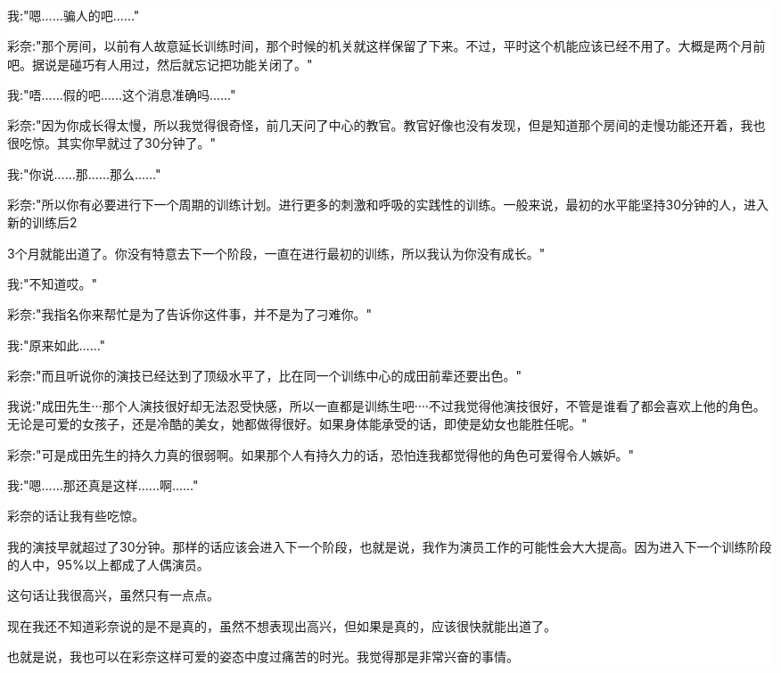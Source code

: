 
我:"嗯......骗人的吧......"



彩奈:"那个房间，以前有人故意延长训练时间，那个时候的机关就这样保留了下来。不过，平时这个机能应该已经不用了。大概是两个月前吧。据说是碰巧有人用过，然后就忘记把功能关闭了。"



我:"唔......假的吧......这个消息准确吗......"



彩奈:"因为你成长得太慢，所以我觉得很奇怪，前几天问了中心的教官。教官好像也没有发现，但是知道那个房间的走慢功能还开着，我也很吃惊。其实你早就过了30分钟了。"



我:"你说......那......那么......"



彩奈:"所以你有必要进行下一个周期的训练计划。进行更多的刺激和呼吸的实践性的训练。一般来说，最初的水平能坚持30分钟的人，进入新的训练后2

3个月就能出道了。你没有特意去下一个阶段，一直在进行最初的训练，所以我认为你没有成长。"



我:"不知道哎。"



彩奈:"我指名你来帮忙是为了告诉你这件事，并不是为了刁难你。"



我:"原来如此......"



彩奈:"而且听说你的演技已经达到了顶级水平了，比在同一个训练中心的成田前辈还要出色。"



我说:"成田先生···那个人演技很好却无法忍受快感，所以一直都是训练生吧····不过我觉得他演技很好，不管是谁看了都会喜欢上他的角色。无论是可爱的女孩子，还是冷酷的美女，她都做得很好。如果身体能承受的话，即使是幼女也能胜任呢。"



彩奈:"可是成田先生的持久力真的很弱啊。如果那个人有持久力的话，恐怕连我都觉得他的角色可爱得令人嫉妒。"



我:"嗯......那还真是这样......啊......"



彩奈的话让我有些吃惊。



我的演技早就超过了30分钟。那样的话应该会进入下一个阶段，也就是说，我作为演员工作的可能性会大大提高。因为进入下一个训练阶段的人中，95%以上都成了人偶演员。



这句话让我很高兴，虽然只有一点点。



现在我还不知道彩奈说的是不是真的，虽然不想表现出高兴，但如果是真的，应该很快就能出道了。



也就是说，我也可以在彩奈这样可爱的姿态中度过痛苦的时光。我觉得那是非常兴奋的事情。


